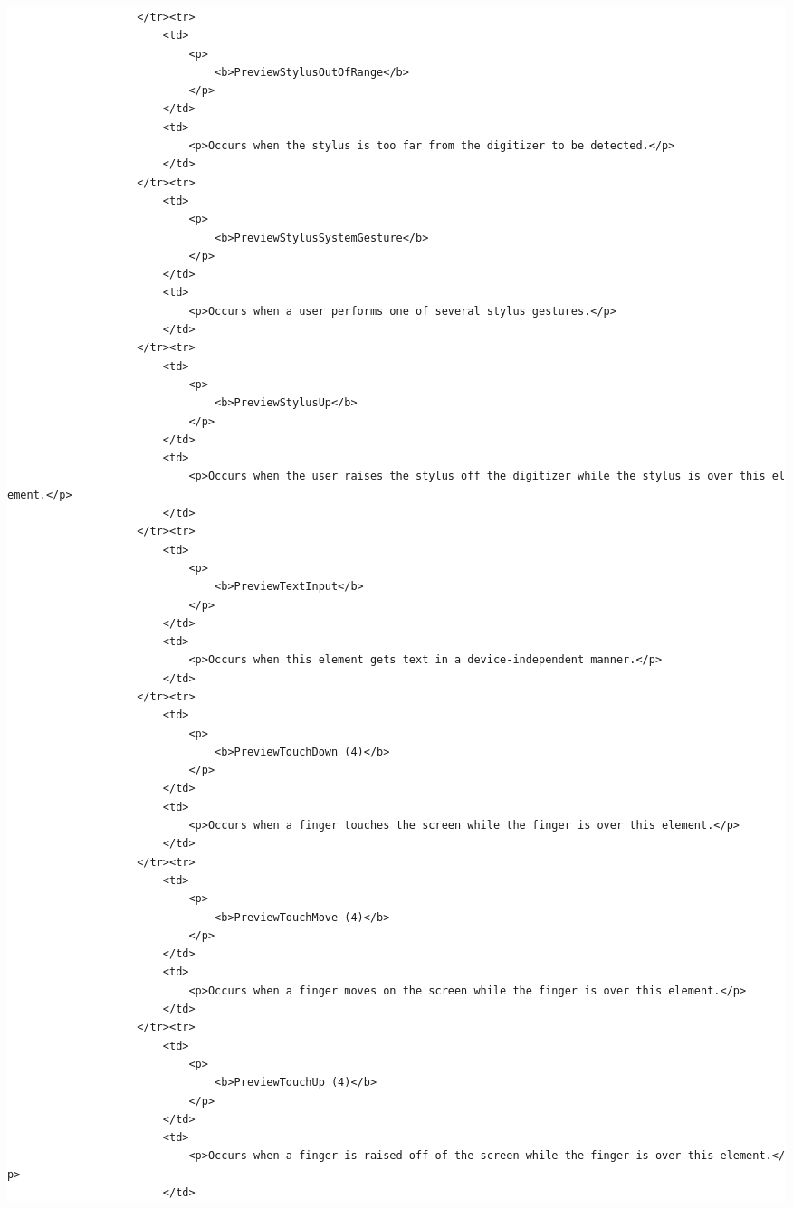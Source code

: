 						</tr><tr>
							<td>
								<p>
									<b>PreviewStylusOutOfRange</b>
								</p>
							</td>
							<td>
								<p>Occurs when the stylus is too far from the digitizer to be detected.</p>
							</td>
						</tr><tr>
							<td>
								<p>
									<b>PreviewStylusSystemGesture</b>
								</p>
							</td>
							<td>
								<p>Occurs when a user performs one of several stylus gestures.</p>
							</td>
						</tr><tr>
							<td>
								<p>
									<b>PreviewStylusUp</b>
								</p>
							</td>
							<td>
								<p>Occurs when the user raises the stylus off the digitizer while the stylus is over this element.</p>
							</td>
						</tr><tr>
							<td>
								<p>
									<b>PreviewTextInput</b>
								</p>
							</td>
							<td>
								<p>Occurs when this element gets text in a device-independent manner.</p>
							</td>
						</tr><tr>
							<td>
								<p>
									<b>PreviewTouchDown (4)</b>
								</p>
							</td>
							<td>
								<p>Occurs when a finger touches the screen while the finger is over this element.</p>
							</td>
						</tr><tr>
							<td>
								<p>
									<b>PreviewTouchMove (4)</b>
								</p>
							</td>
							<td>
								<p>Occurs when a finger moves on the screen while the finger is over this element.</p>
							</td>
						</tr><tr>
							<td>
								<p>
									<b>PreviewTouchUp (4)</b>
								</p>
							</td>
							<td>
								<p>Occurs when a finger is raised off of the screen while the finger is over this element.</p>
							</td>